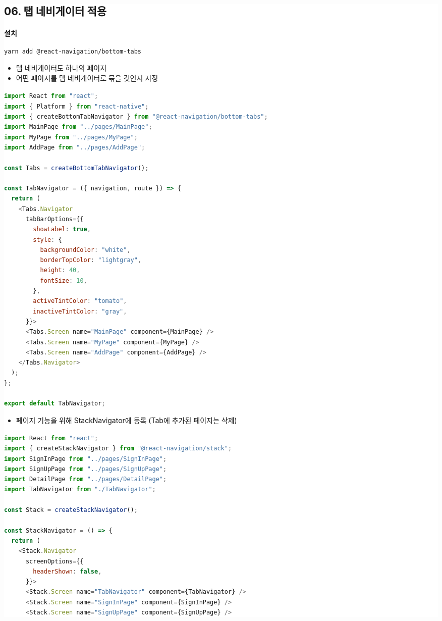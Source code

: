 ## 06. 탭 네비게이터 적용

**설치**

```
yarn add @react-navigation/bottom-tabs
```

- 탭 네비게이터도 하나의 페이지
- 어떤 페이지를 탭 네비게이터로 묶을 것인지 지정

```javascript
import React from "react";
import { Platform } from "react-native";
import { createBottomTabNavigator } from "@react-navigation/bottom-tabs";
import MainPage from "../pages/MainPage";
import MyPage from "../pages/MyPage";
import AddPage from "../pages/AddPage";

const Tabs = createBottomTabNavigator();

const TabNavigator = ({ navigation, route }) => {
  return (
    <Tabs.Navigator
      tabBarOptions={{
        showLabel: true,
        style: {
          backgroundColor: "white",
          borderTopColor: "lightgray",
          height: 40,
          fontSize: 10,
        },
        activeTintColor: "tomato",
        inactiveTintColor: "gray",
      }}>
      <Tabs.Screen name="MainPage" component={MainPage} />
      <Tabs.Screen name="MyPage" component={MyPage} />
      <Tabs.Screen name="AddPage" component={AddPage} />
    </Tabs.Navigator>
  );
};

export default TabNavigator;
```

- 페이지 기능을 위해 StackNavigator에 등록 (Tab에 추가된 페이지는 삭제)

```javascript
import React from "react";
import { createStackNavigator } from "@react-navigation/stack";
import SignInPage from "../pages/SignInPage";
import SignUpPage from "../pages/SignUpPage";
import DetailPage from "../pages/DetailPage";
import TabNavigator from "./TabNavigator";

const Stack = createStackNavigator();

const StackNavigator = () => {
  return (
    <Stack.Navigator
      screenOptions={{
        headerShown: false,
      }}>
      <Stack.Screen name="TabNavigator" component={TabNavigator} />
      <Stack.Screen name="SignInPage" component={SignInPage} />
      <Stack.Screen name="SignUpPage" component={SignUpPage} />
```